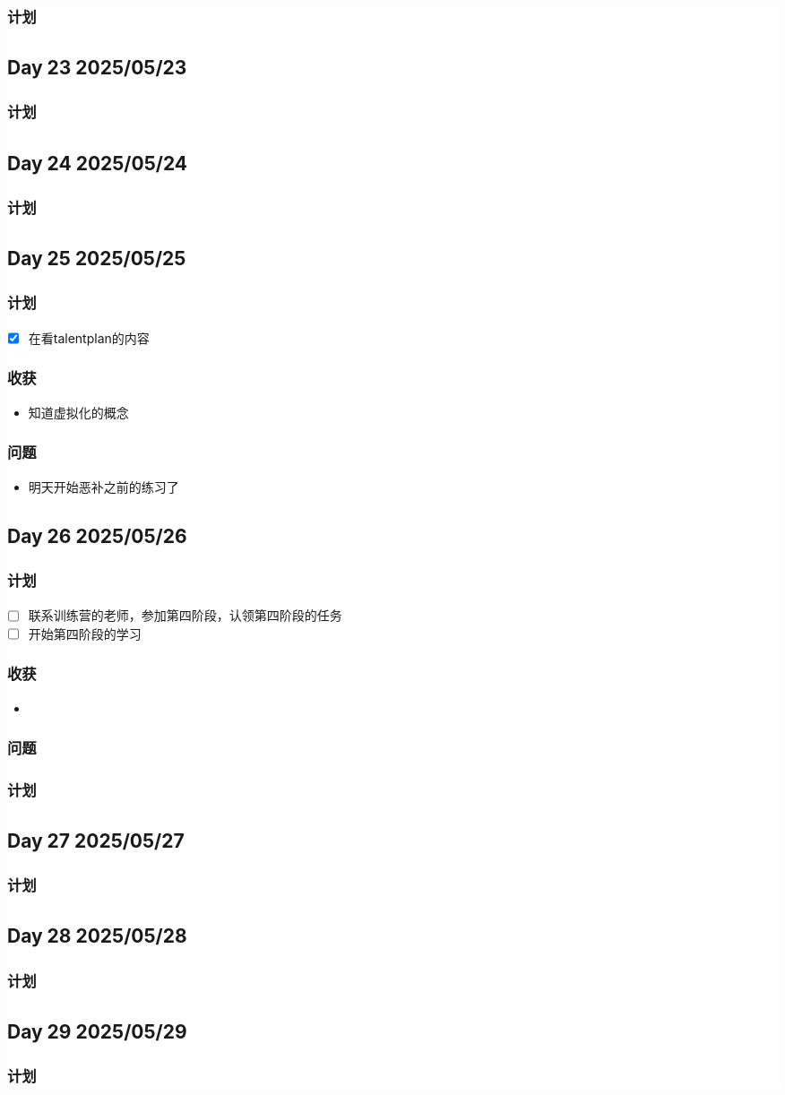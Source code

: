 ### 计划

## Day 23 2025/05/23

### 计划

## Day 24 2025/05/24

### 计划

## Day 25 2025/05/25

### 计划
- [x] 在看talentplan的内容
### 收获
- 知道虚拟化的概念
### 问题
- 明天开始恶补之前的练习了

## Day 26 2025/05/26
### 计划
- [ ] 联系训练营的老师，参加第四阶段，认领第四阶段的任务
- [ ] 开始第四阶段的学习
### 收获
- 
### 问题


### 计划

## Day 27 2025/05/27

### 计划

## Day 28 2025/05/28

### 计划

## Day 29 2025/05/29

### 计划
